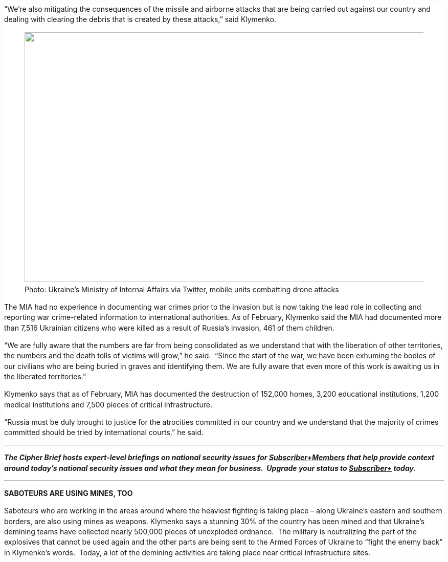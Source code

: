 

<p>“We&#8217;re also mitigating the consequences of the missile and airborne attacks that are being carried out against our country and dealing with clearing the debris that is created by these attacks,” said Klymenko.</p>



<figure class="wp-block-image size-large is-resized"><img decoding="async" loading="lazy" src="https://www.thecipherbrief.com/wp-content/uploads/2023/04/IMG_2783-1024x596.jpg" alt="" class="wp-image-39953" width="840" height="488" srcset="https://www.thecipherbrief.com/wp-content/uploads/2023/04/IMG_2783-1024x596.jpg 1024w, https://www.thecipherbrief.com/wp-content/uploads/2023/04/IMG_2783-500x291.jpg 500w, https://www.thecipherbrief.com/wp-content/uploads/2023/04/IMG_2783-768x447.jpg 768w, https://www.thecipherbrief.com/wp-content/uploads/2023/04/IMG_2783-129x75.jpg 129w, https://www.thecipherbrief.com/wp-content/uploads/2023/04/IMG_2783-172x100.jpg 172w, https://www.thecipherbrief.com/wp-content/uploads/2023/04/IMG_2783.jpg 1136w" sizes="(max-width: 840px) 100vw, 840px" /><figcaption class="wp-element-caption">Photo: Ukraine&#8217;s Ministry of Internal Affairs via <a href="https://twitter.com/MVS_UA/status/1622943259722125319?ref_src=twsrc%5Etfw%7Ctwcamp%5Etweetembed%7Ctwterm%5E1622943259722125319%7Ctwgr%5E%7Ctwcon%5Es1_&amp;ref_url=https%3A%2F%2Fwww.pravda.com.ua%2Fnews%2F2023%2F02%2F7%2F7388309%2F">Twitter</a>, mobile units combatting drone attacks <br></figcaption></figure>



<p></p>



<p>The MIA had no experience in documenting war crimes prior to the invasion but is now taking the lead role in collecting and reporting war crime-related information to international authorities. As of February, Klymenko said the MIA had documented more than 7,516 Ukrainian citizens who were killed as a result of Russia’s invasion, 461 of them children.&nbsp;</p>



<p>“We are fully aware that the numbers are far from being consolidated as we understand that with the liberation of other territories, the numbers and the death tolls of victims will grow,” he said.&nbsp; “Since the start of the war, we have been exhuming the bodies of our civilians who are being buried in graves and identifying them. We are fully aware that even more of this work is awaiting us in the liberated territories.”</p>



<p>Klymenko says that as of February, MIA has documented the destruction of 152,000 homes, 3,200 educational institutions, 1,200 medical institutions and 7,500 pieces of critical infrastructure.</p>



<p>“Russia must be duly brought to justice for the atrocities committed in our country and we understand that the majority of crimes committed should be tried by international courts,” he said.</p>



<hr class="wp-block-separator has-alpha-channel-opacity"/>



<p class="has-text-align-center"><strong><em>The Cipher Brief hosts expert-level briefings on national security issues for </em></strong><a href="https://www.thecipherbrief.com/subscriber-plus"><strong><em>Subscriber+Members</em></strong></a><strong><em> that help provide context around today’s national security issues and what they mean for business.&nbsp; Upgrade your status to </em></strong><a href="https://www.thecipherbrief.com/subscriber-plus"><strong><em>Subscriber+</em></strong></a><strong><em> today.</em></strong></p>



<hr class="wp-block-separator has-alpha-channel-opacity"/>



<p><strong>SABOTEURS ARE USING MINES, TOO</strong></p>



<p>Saboteurs who are working in the areas around where the heaviest fighting is taking place – along Ukraine’s eastern and southern borders, are also using mines as weapons. Klymenko says a stunning 30% of the country has been mined and that Ukraine&#8217;s demining teams have collected nearly 500,000 pieces of unexploded ordnance.  The military is neutralizing the part of the explosives that cannot be used again and the other parts are being sent to the Armed Forces of Ukraine to “fight the enemy back” in Klymenko’s words.  Today, a lot of the demining activities are taking place near critical infrastructure sites.</p>
